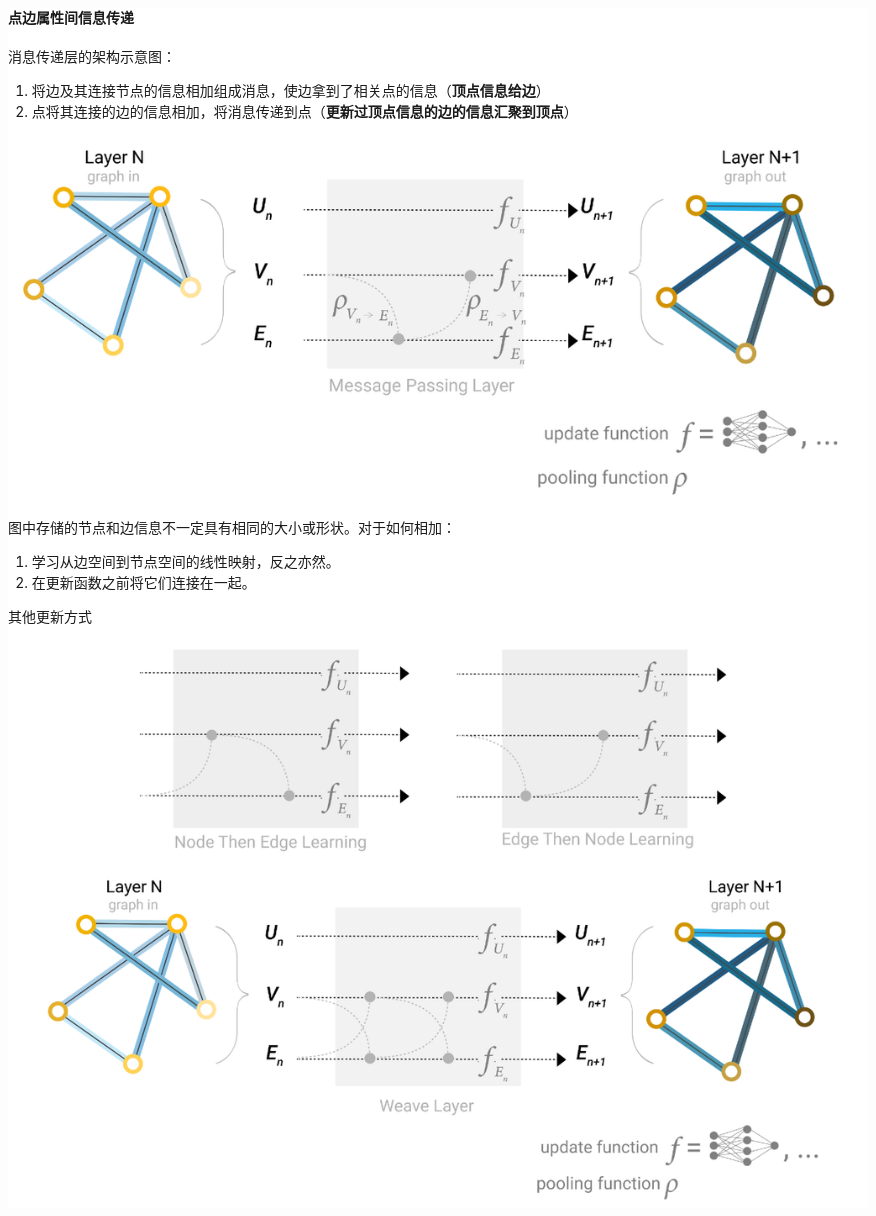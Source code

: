 #### 点边属性间信息传递

消息传递层的架构示意图：

1. 将边及其连接节点的信息相加组成消息，使边拿到了相关点的信息（**顶点信息给边**）
2. 点将其连接的边的信息相加，将消息传递到点（**更新过顶点信息的边的信息汇聚到顶点**）

![image-20250826142722445](GAN.assets/image-20250826142722445.png)

图中存储的节点和边信息不一定具有相同的大小或形状。对于如何相加：

1. 学习从边空间到节点空间的线性映射，反之亦然。
2. 在更新函数之前将它们连接在一起。

其他更新方式

![image-20250826143423626](GAN.assets/image-20250826143423626.png)
